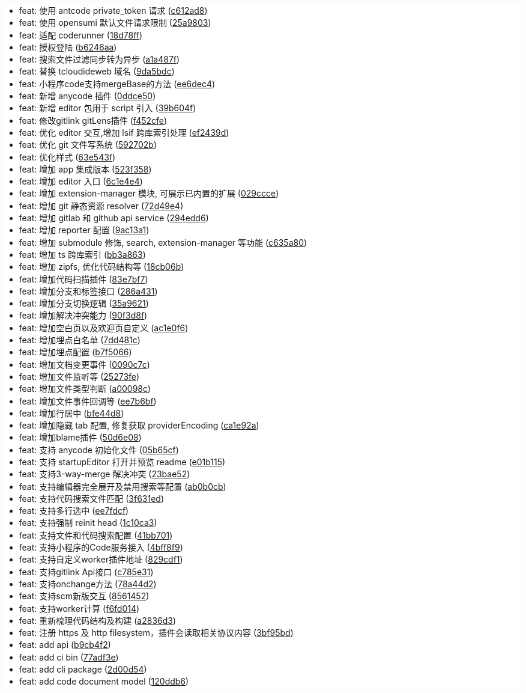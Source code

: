 * feat: 使用 antcode private_token 请求 ([c612ad8](https://github.com/opensumi/codeblitz/commit/c612ad8))
* feat: 使用 opensumi 默认文件请求限制 ([25a9803](https://github.com/opensumi/codeblitz/commit/25a9803))
* feat: 适配 coderunner ([18d78ff](https://github.com/opensumi/codeblitz/commit/18d78ff))
* feat: 授权登陆 ([b6246aa](https://github.com/opensumi/codeblitz/commit/b6246aa))
* feat: 搜索文件过滤同步转为异步 ([a1a487f](https://github.com/opensumi/codeblitz/commit/a1a487f))
* feat: 替换 tcloudideweb 域名 ([9da5bdc](https://github.com/opensumi/codeblitz/commit/9da5bdc))
* feat: 小程序code支持mergeBase的方法 ([ee6dec4](https://github.com/opensumi/codeblitz/commit/ee6dec4))
* feat: 新增 anycode 插件 ([0ddce50](https://github.com/opensumi/codeblitz/commit/0ddce50))
* feat: 新增 editor 包用于 script 引入 ([39b604f](https://github.com/opensumi/codeblitz/commit/39b604f))
* feat: 修改gitlink gitLens插件 ([f452cfe](https://github.com/opensumi/codeblitz/commit/f452cfe))
* feat: 优化 editor 交互,增加 lsif 跨库索引处理 ([ef2439d](https://github.com/opensumi/codeblitz/commit/ef2439d))
* feat: 优化 git 文件写系统 ([592702b](https://github.com/opensumi/codeblitz/commit/592702b))
* feat: 优化样式 ([63e543f](https://github.com/opensumi/codeblitz/commit/63e543f))
* feat: 增加 app 集成版本 ([523f358](https://github.com/opensumi/codeblitz/commit/523f358))
* feat: 增加 editor 入口 ([6c1e4e4](https://github.com/opensumi/codeblitz/commit/6c1e4e4))
* feat: 增加 extension-manager 模块, 可展示已内置的扩展 ([029ccce](https://github.com/opensumi/codeblitz/commit/029ccce))
* feat: 增加 git 静态资源 resolver ([72d49e4](https://github.com/opensumi/codeblitz/commit/72d49e4))
* feat: 增加 gitlab 和 github api service ([294edd6](https://github.com/opensumi/codeblitz/commit/294edd6))
* feat: 增加 reporter 配置 ([9ac13a1](https://github.com/opensumi/codeblitz/commit/9ac13a1))
* feat: 增加 submodule 修饰, search, extension-manager 等功能 ([c635a80](https://github.com/opensumi/codeblitz/commit/c635a80))
* feat: 增加 ts 跨库索引 ([bb3a863](https://github.com/opensumi/codeblitz/commit/bb3a863))
* feat: 增加 zipfs, 优化代码结构等 ([18cb06b](https://github.com/opensumi/codeblitz/commit/18cb06b))
* feat: 增加代码扫描插件 ([83e7bf7](https://github.com/opensumi/codeblitz/commit/83e7bf7))
* feat: 增加分支和标签接口 ([286a431](https://github.com/opensumi/codeblitz/commit/286a431))
* feat: 增加分支切换逻辑 ([35a9621](https://github.com/opensumi/codeblitz/commit/35a9621))
* feat: 增加解决冲突能力 ([90f3d8f](https://github.com/opensumi/codeblitz/commit/90f3d8f))
* feat: 增加空白页以及欢迎页自定义 ([ac1e0f6](https://github.com/opensumi/codeblitz/commit/ac1e0f6))
* feat: 增加埋点白名单 ([7dd481c](https://github.com/opensumi/codeblitz/commit/7dd481c))
* feat: 增加埋点配置 ([b7f5066](https://github.com/opensumi/codeblitz/commit/b7f5066))
* feat: 增加文档变更事件 ([0090c7c](https://github.com/opensumi/codeblitz/commit/0090c7c))
* feat: 增加文件监听等 ([25273fe](https://github.com/opensumi/codeblitz/commit/25273fe))
* feat: 增加文件类型判断 ([a00098c](https://github.com/opensumi/codeblitz/commit/a00098c))
* feat: 增加文件事件回调等 ([ee7b6bf](https://github.com/opensumi/codeblitz/commit/ee7b6bf))
* feat: 增加行居中 ([bfe44d8](https://github.com/opensumi/codeblitz/commit/bfe44d8))
* feat: 增加隐藏 tab 配置, 修复获取 providerEncoding ([ca1e92a](https://github.com/opensumi/codeblitz/commit/ca1e92a))
* feat: 增加blame插件 ([50d6e08](https://github.com/opensumi/codeblitz/commit/50d6e08))
* feat: 支持 anycode 初始化文件 ([05b65cf](https://github.com/opensumi/codeblitz/commit/05b65cf))
* feat: 支持 startupEditor 打开并预览 readme ([e01b115](https://github.com/opensumi/codeblitz/commit/e01b115))
* feat: 支持3-way-merge 解决冲突 ([23bae52](https://github.com/opensumi/codeblitz/commit/23bae52))
* feat: 支持编辑器完全展开及禁用搜索等配置 ([ab0b0cb](https://github.com/opensumi/codeblitz/commit/ab0b0cb))
* feat: 支持代码搜索文件匹配 ([3f631ed](https://github.com/opensumi/codeblitz/commit/3f631ed))
* feat: 支持多行选中 ([ee7fdcf](https://github.com/opensumi/codeblitz/commit/ee7fdcf))
* feat: 支持强制 reinit head ([1c10ca3](https://github.com/opensumi/codeblitz/commit/1c10ca3))
* feat: 支持文件和代码搜索配置 ([41bb701](https://github.com/opensumi/codeblitz/commit/41bb701))
* feat: 支持小程序的Code服务接入 ([4bff8f9](https://github.com/opensumi/codeblitz/commit/4bff8f9))
* feat: 支持自定义worker插件地址 ([829cdf1](https://github.com/opensumi/codeblitz/commit/829cdf1))
* feat: 支持gitlink Api接口 ([c785e31](https://github.com/opensumi/codeblitz/commit/c785e31))
* feat: 支持onchange方法 ([78a44d2](https://github.com/opensumi/codeblitz/commit/78a44d2))
* feat: 支持scm新版交互 ([8561452](https://github.com/opensumi/codeblitz/commit/8561452))
* feat: 支持worker计算 ([f6fd014](https://github.com/opensumi/codeblitz/commit/f6fd014))
* feat: 重新梳理代码结构及构建 ([a2836d3](https://github.com/opensumi/codeblitz/commit/a2836d3))
* feat: 注册 https 及 http filesystem，插件会读取相关协议内容 ([3bf95bd](https://github.com/opensumi/codeblitz/commit/3bf95bd))
* feat: add api ([b9cb4f2](https://github.com/opensumi/codeblitz/commit/b9cb4f2))
* feat: add ci bin ([77adf3e](https://github.com/opensumi/codeblitz/commit/77adf3e))
* feat: add cli package ([2d00d54](https://github.com/opensumi/codeblitz/commit/2d00d54))
* feat: add code document model ([120ddb6](https://github.com/opensumi/codeblitz/commit/120ddb6))